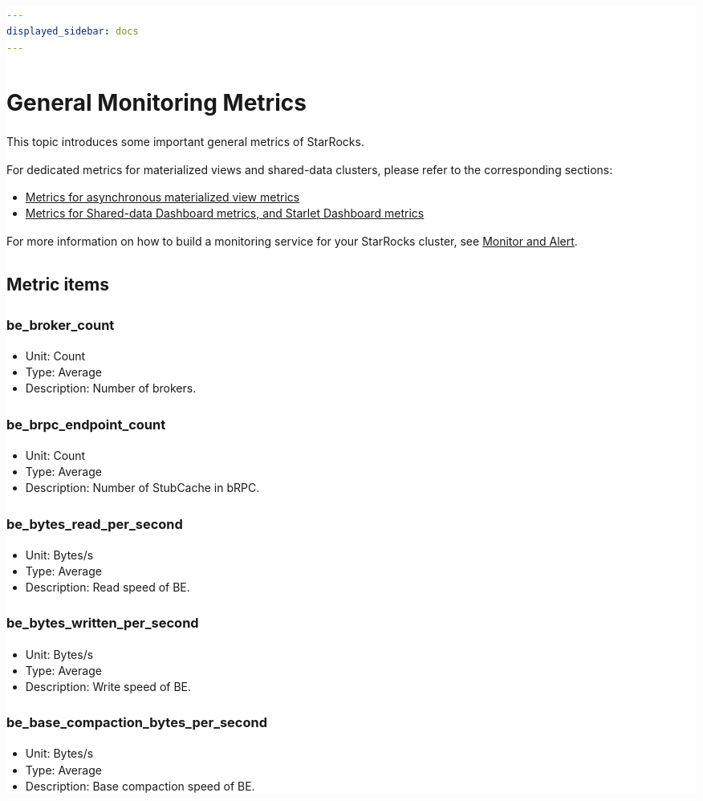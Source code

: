 ```yaml
---
displayed_sidebar: docs
---
```


# General Monitoring Metrics

This topic introduces some important general metrics of StarRocks.

For dedicated metrics for materialized views and shared-data clusters, please refer to the corresponding sections:

- [Metrics for asynchronous materialized view metrics](./metrics-materialized_view.md)
- [Metrics for Shared-data Dashboard metrics, and Starlet Dashboard metrics](./metrics-shared-data.md)

For more information on how to build a monitoring service for your StarRocks cluster, see [Monitor and Alert](./Monitor_and_Alert.md).

## Metric items

### be_broker_count

- Unit: Count
- Type: Average
- Description: Number of brokers.

### be_brpc_endpoint_count

- Unit: Count
- Type: Average
- Description: Number of StubCache in bRPC.

### be_bytes_read_per_second

- Unit: Bytes/s
- Type: Average
- Description: Read speed of BE.

### be_bytes_written_per_second

- Unit: Bytes/s
- Type: Average
- Description: Write speed of BE.

### be_base_compaction_bytes_per_second

- Unit: Bytes/s
- Type: Average
- Description: Base compaction speed of BE.
